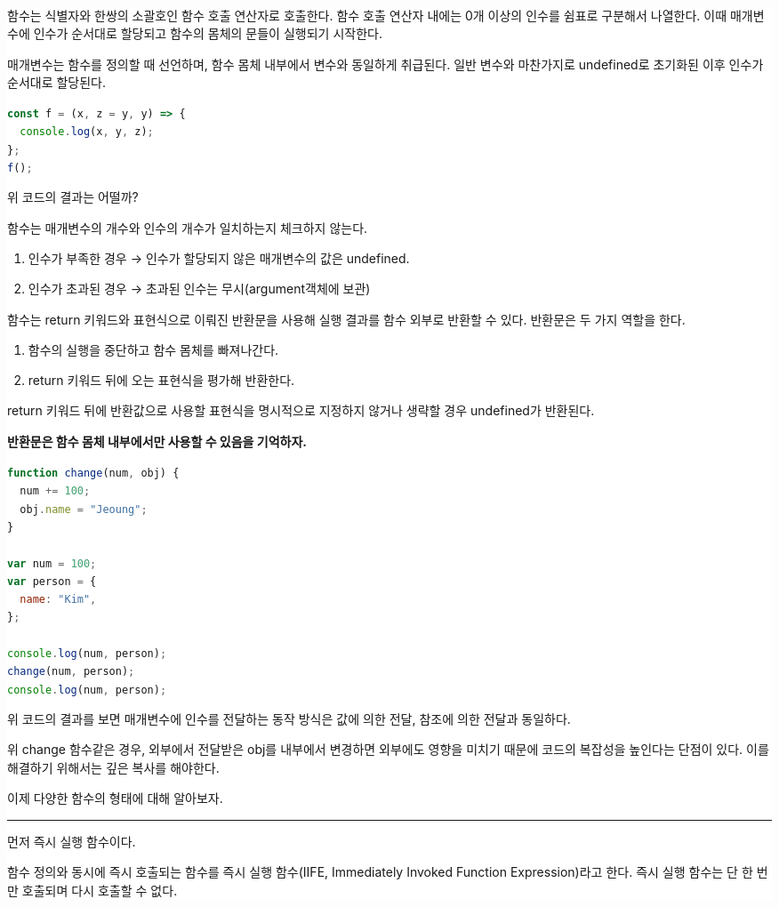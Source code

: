 
함수는 식별자와 한쌍의 소괄호인 함수 호출 연산자로 호출한다. 함수 호출 연산자 내에는 0개 이상의 인수를 쉼표로 구분해서 나열한다. 이때 매개변수에 인수가 순서대로 할당되고 함수의 몸체의 문들이 실행되기 시작한다.

매개변수는 함수를 정의할 때 선언하며, 함수 몸체 내부에서 변수와 동일하게 취급된다. 일반 변수와 마찬가지로 undefined로 초기화된 이후 인수가 순서대로 할당된다.

```javascript
const f = (x, z = y, y) => {
  console.log(x, y, z);
};
f();
```

위 코드의 결과는 어떨까?

함수는 매개변수의 개수와 인수의 개수가 일치하는지 체크하지 않는다.

1. 인수가 부족한 경우 → 인수가 할당되지 않은 매개변수의 값은 undefined.

2. 인수가 초과된 경우 → 초과된 인수는 무시(argument객체에 보관)

함수는 return 키워드와 표현식으로 이뤄진 반환문을 사용해 실행 결과를 함수 외부로 반환할 수 있다. 반환문은 두 가지 역할을 한다.

1. 함수의 실행을 중단하고 함수 몸체를 빠져나간다.

2. return 키워드 뒤에 오는 표현식을 평가해 반환한다.

return 키워드 뒤에 반환값으로 사용할 표현식을 명시적으로 지정하지 않거나 생략할 경우 undefined가 반환된다.

**반환문은 함수 몸체 내부에서만 사용할 수 있음을 기억하자.**

```javascript
function change(num, obj) {
  num += 100;
  obj.name = "Jeoung";
}
 
var num = 100;
var person = {
  name: "Kim",
};
 
console.log(num, person);
change(num, person);
console.log(num, person);
```

위 코드의 결과를 보면 매개변수에 인수를 전달하는 동작 방식은 값에 의한 전달, 참조에 의한 전달과 동일하다.

위 change 함수같은 경우, 외부에서 전달받은 obj를 내부에서 변경하면 외부에도 영향을 미치기 때문에 코드의 복잡성을 높인다는 단점이 있다. 이를 해결하기 위해서는 깊은 복사를 해야한다.

이제 다양한 함수의 형태에 대해 알아보자.

---

먼저 즉시 실행 함수이다.

함수 정의와 동시에 즉시 호출되는 함수를 즉시 실행 함수(IIFE, Immediately Invoked Function Expression)라고 한다. 즉시 실행 함수는 단 한 번만 호출되며 다시 호출할 수 없다.
